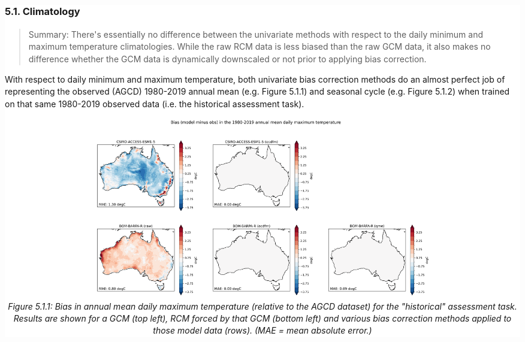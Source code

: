 ### 5.1. Climatology

> Summary: There's essentially no difference between the univariate methods
> with respect to the daily minimum and maximum temperature climatologies.
> While the raw RCM data is less biased than the raw GCM data,
> it also makes no difference whether the GCM data is dynamically downscaled or not
> prior to applying bias correction.

With respect to daily minimum and maximum temperature,
both univariate bias correction methods do an almost perfect job of
representing the observed (AGCD) 1980-2019 annual mean (e.g. Figure 5.1.1)
and seasonal cycle (e.g. Figure 5.1.2)
when trained on that same 1980-2019 observed data
(i.e. the historical assessment task).

<p align="center">
    <img src="tasmax_mean-bias_task-historical_CSIRO-ACCESS-ESM1-5_BOM-BARPA-R.png" width=65% height=65%>
    <br>
    <em>
      Figure 5.1.1: Bias in annual mean daily maximum temperature (relative to the AGCD dataset)
      for the "historical" assessment task.
      Results are shown for a GCM (top left),
      RCM forced by that GCM (bottom left)
      and various bias correction methods applied to those model data (rows).
      (MAE = mean absolute error.)
    </em>
</p>

<p align="center">